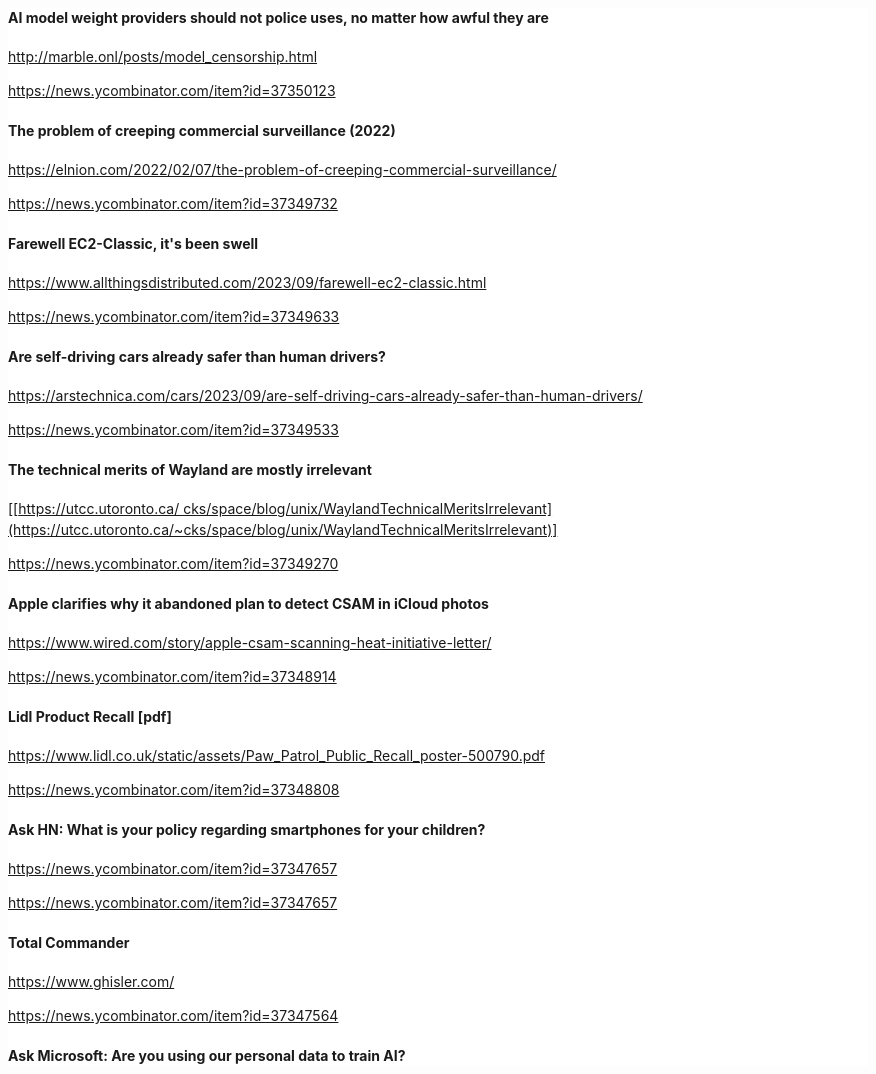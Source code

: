 #### AI model weight providers should not police uses, no matter how awful they are

http://marble.onl/posts/model_censorship.html

https://news.ycombinator.com/item?id=37350123

#### The problem of creeping commercial surveillance (2022)

https://elnion.com/2022/02/07/the-problem-of-creeping-commercial-surveillance/

https://news.ycombinator.com/item?id=37349732

#### Farewell EC2-Classic, it's been swell

https://www.allthingsdistributed.com/2023/09/farewell-ec2-classic.html

https://news.ycombinator.com/item?id=37349633

#### Are self-driving cars already safer than human drivers?

https://arstechnica.com/cars/2023/09/are-self-driving-cars-already-safer-than-human-drivers/

https://news.ycombinator.com/item?id=37349533

#### The technical merits of Wayland are mostly irrelevant

[[https://utcc.utoronto.ca/ cks/space/blog/unix/WaylandTechnicalMeritsIrrelevant](https://utcc.utoronto.ca/~cks/space/blog/unix/WaylandTechnicalMeritsIrrelevant)]

https://news.ycombinator.com/item?id=37349270

#### Apple clarifies why it abandoned plan to detect CSAM in iCloud photos

https://www.wired.com/story/apple-csam-scanning-heat-initiative-letter/

https://news.ycombinator.com/item?id=37348914

#### Lidl Product Recall \[pdf\]

https://www.lidl.co.uk/static/assets/Paw_Patrol_Public_Recall_poster-500790.pdf

https://news.ycombinator.com/item?id=37348808

#### Ask HN: What is your policy regarding smartphones for your children?

https://news.ycombinator.com/item?id=37347657

https://news.ycombinator.com/item?id=37347657

#### Total Commander

https://www.ghisler.com/

https://news.ycombinator.com/item?id=37347564

#### Ask Microsoft: Are you using our personal data to train AI?

